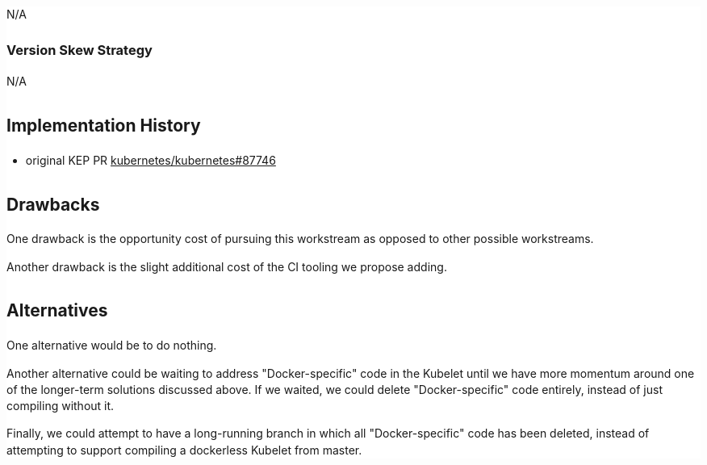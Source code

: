 N/A

### Version Skew Strategy

N/A

## Implementation History

- original KEP PR [kubernetes/kubernetes#87746](https://github.com/kubernetes/kubernetes/pull/87746)

## Drawbacks

One drawback is the opportunity cost of pursuing this workstream as opposed to
other possible workstreams.

Another drawback is the slight additional cost of the CI tooling we propose
adding.

## Alternatives

One alternative would be to do nothing.

Another alternative could be waiting to address "Docker-specific" code in the
Kubelet until we have more momentum around one of the longer-term solutions
discussed above. If we waited, we could delete "Docker-specific" code entirely,
instead of just compiling without it.

Finally, we could attempt to have a long-running branch in which all
"Docker-specific" code has been deleted, instead of attempting to support
compiling a dockerless Kubelet from master.
